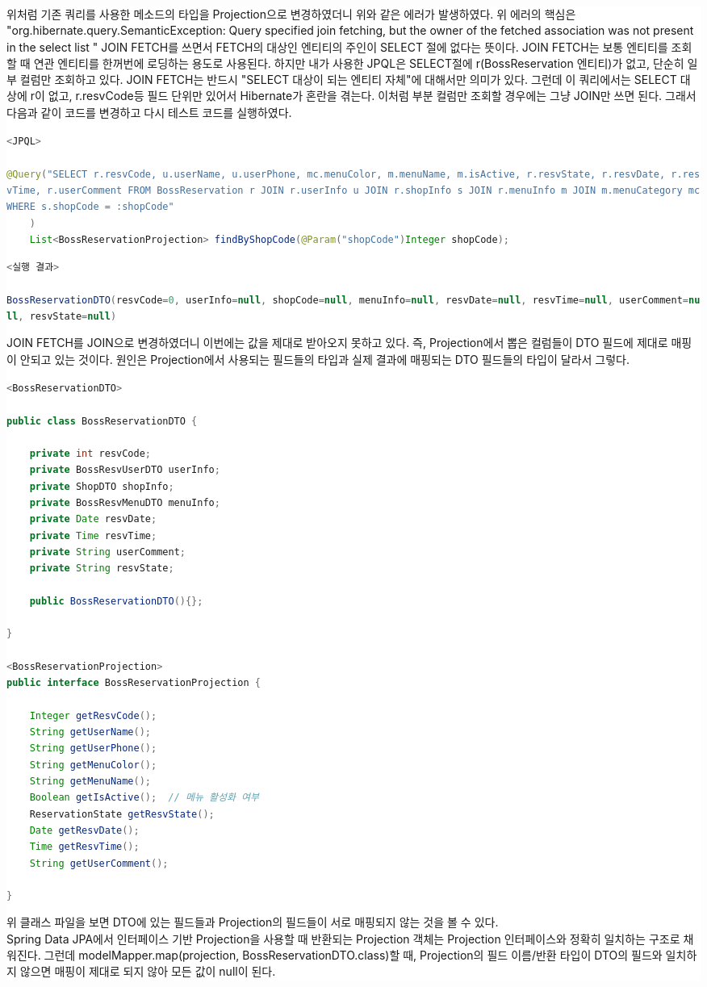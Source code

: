 ``` java
```
위처럼 기존 쿼리를 사용한 메소드의 타입을 Projection으로 변경하였더니 위와 같은 에러가 발생하였다. 위 에러의 핵심은 "org.hibernate.query.SemanticException: Query specified join fetching, but the owner of the fetched association was not present in the select list
" JOIN FETCH를 쓰면서 FETCH의 대상인 엔티티의 주인이 SELECT 절에 없다는 뜻이다. JOIN FETCH는 보통 엔티티를 조회할 때 연관 엔티티를 한꺼번에 로딩하는 용도로 사용된다. 하지만 내가 사용한 JPQL은 SELECT절에 r(BossReservation 엔티티)가 없고, 단순히 일부 컬럼만 조회하고 있다. JOIN FETCH는 반드시 "SELECT 대상이 되는 엔티티 자체"에 대해서만 의미가 있다. 그런데 이 쿼리에서는 SELECT 대상에 r이 없고, r.resvCode등 필드 단위만 있어서 Hibernate가 혼란을 겪는다. 이처럼 부분 컬럼만 조회할 경우에는 그냥 JOIN만 쓰면 된다. 그래서 다음과 같이 코드를 변경하고 다시 테스트 코드를 실행하였다.

``` java
<JPQL>

@Query("SELECT r.resvCode, u.userName, u.userPhone, mc.menuColor, m.menuName, m.isActive, r.resvState, r.resvDate, r.resvTime, r.userComment FROM BossReservation r JOIN r.userInfo u JOIN r.shopInfo s JOIN r.menuInfo m JOIN m.menuCategory mc WHERE s.shopCode = :shopCode"
    )
    List<BossReservationProjection> findByShopCode(@Param("shopCode")Integer shopCode);
```
``` java
<실행 결과>

BossReservationDTO(resvCode=0, userInfo=null, shopCode=null, menuInfo=null, resvDate=null, resvTime=null, userComment=null, resvState=null)
```
JOIN FETCH를 JOIN으로 변경하였더니 이번에는 값을 제대로 받아오지 못하고 있다. 즉, Projection에서 뽑은 컬럼들이 DTO 필드에 제대로 매핑이 안되고 있는 것이다. 원인은 Projection에서 사용되는 필드들의 타입과 실제 결과에 매핑되는 DTO 필드들의 타입이 달라서 그렇다. 
``` java
<BossReservationDTO>

public class BossReservationDTO {

    private int resvCode;
    private BossResvUserDTO userInfo;
    private ShopDTO shopInfo;
    private BossResvMenuDTO menuInfo;
    private Date resvDate;
    private Time resvTime;
    private String userComment;
    private String resvState;

    public BossReservationDTO(){};

}

<BossReservationProjection>
public interface BossReservationProjection {

    Integer getResvCode();
    String getUserName();
    String getUserPhone();
    String getMenuColor();
    String getMenuName();
    Boolean getIsActive();  // 메뉴 활성화 여부
    ReservationState getResvState();
    Date getResvDate();
    Time getResvTime();
    String getUserComment();

}
```
위 클래스 파일을 보면 DTO에 있는 필드들과 Projection의 필드들이 서로 매핑되지 않는 것을 볼 수 있다. 
<br>
Spring Data JPA에서 인터페이스 기반 Projection을 사용할 때 반환되는 Projection 객체는 Projection 인터페이스와 정확히 일치하는 구조로 채워진다. 그런데 modelMapper.map(projection, BossReservationDTO.class)할 때, Projection의 필드 이름/반환 타입이 DTO의 필드와 일치하지 않으면 매핑이 제대로 되지 않아 모든 값이 null이 된다. 